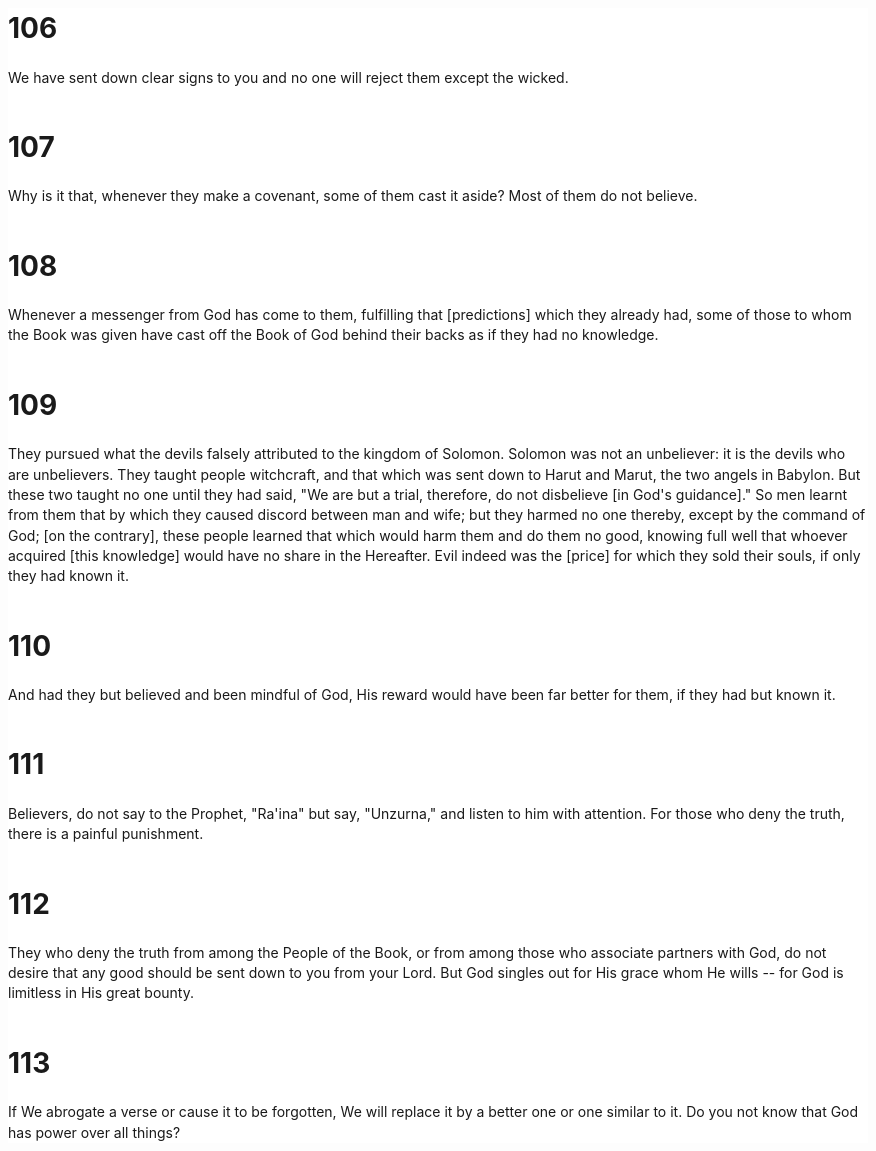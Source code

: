 # 106

We have sent down clear signs to you and no one will reject them except the wicked.

# 107

Why is it that, whenever they make a covenant, some of them cast it aside? Most of them do not believe.

# 108

Whenever a messenger from God has come to them, fulfilling that \[predictions\] which they already had, some of those to whom the Book was given have cast off the Book of God behind their backs as if they had no knowledge.

# 109

They pursued what the devils falsely attributed to the kingdom of Solomon. Solomon was not an unbeliever: it is the devils who are unbelievers. They taught people witchcraft, and that which was sent down to Harut and Marut, the two angels in Babylon. But these two taught no one until they had said, "We are but a trial, therefore, do not disbelieve \[in God's guidance\]." So men learnt from them that by which they caused discord between man and wife; but they harmed no one thereby, except by the command of God; \[on the contrary\], these people learned that which would harm them and do them no good, knowing full well that whoever acquired \[this knowledge\] would have no share in the Hereafter. Evil indeed was the \[price\] for which they sold their souls, if only they had known it.

# 110

And had they but believed and been mindful of God, His reward would have been far better for them, if they had but known it.

# 111

Believers, do not say to the Prophet, "Ra'ina" but say, "Unzurna," and listen to him with attention. For those who deny the truth, there is a painful punishment.

# 112

They who deny the truth from among the People of the Book, or from among those who associate partners with God, do not desire that any good should be sent down to you from your Lord. But God singles out for His grace whom He wills -- for God is limitless in His great bounty.

# 113

If We abrogate a verse or cause it to be forgotten, We will replace it by a better one or one similar to it. Do you not know that God has power over all things?
